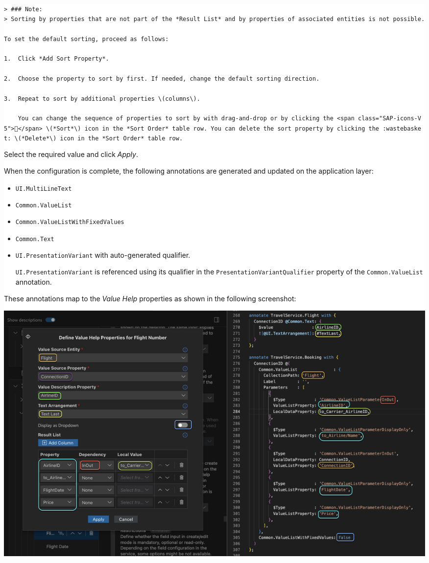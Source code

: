     > ### Note:  
    > Sorting by properties that are not part of the *Result List* and by properties of associated entities is not possible.

    To set the default sorting, proceed as follows:

    1.  Click *Add Sort Property*.

    2.  Choose the property to sort by first. If needed, change the default sorting direction.

    3.  Repeat to sort by additional properties \(columns\).

        You can change the sequence of properties to sort by with drag-and-drop or by clicking the <span class="SAP-icons-V5"></span> \(*Sort*\) icon in the *Sort Order* table row. You can delete the sort property by clicking the :wastebasket: \(*Delete*\) icon in the *Sort Order* table row.



Select the required value and click *Apply*.

When the configuration is complete, the following annotations are generated and updated on the application layer:

-   `UI.MultiLineText`
-   `Common.ValueList`
-   `Common.ValueListWithFixedValues`
-   `Common.Text`
-   `UI.PresentationVariant` with auto-generated qualifier.

    `UI.PresentationVariant` is referenced using its qualifier in the `PresentationVariantQualifier` property of the `Common.ValueList` annotation.


These annotations map to the *Value Help* properties as shown in the following screenshot:

![](images/Value_help_screenshot_adf0b9c.png)
